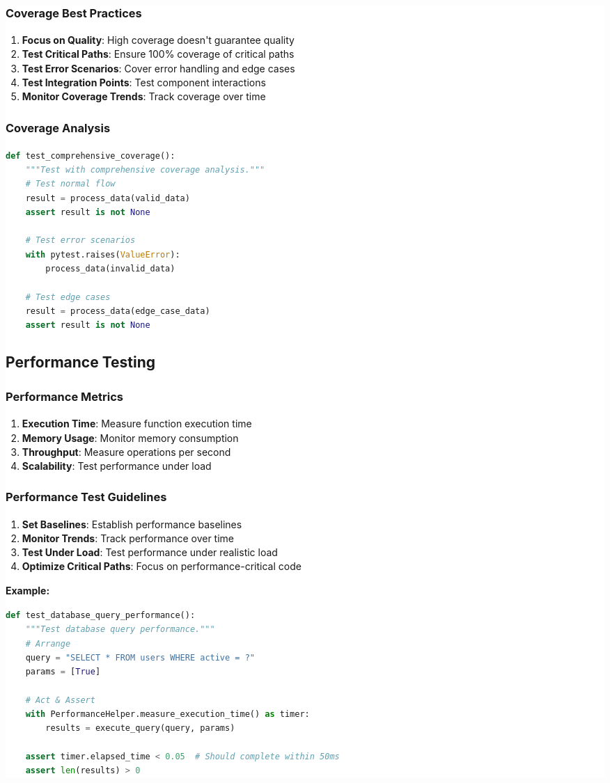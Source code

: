 ### Coverage Best Practices

1. **Focus on Quality**: High coverage doesn't guarantee quality
2. **Test Critical Paths**: Ensure 100% coverage of critical paths
3. **Test Error Scenarios**: Cover error handling and edge cases
4. **Test Integration Points**: Test component interactions
5. **Monitor Coverage Trends**: Track coverage over time

### Coverage Analysis

```python
def test_comprehensive_coverage():
    """Test with comprehensive coverage analysis."""
    # Test normal flow
    result = process_data(valid_data)
    assert result is not None

    # Test error scenarios
    with pytest.raises(ValueError):
        process_data(invalid_data)

    # Test edge cases
    result = process_data(edge_case_data)
    assert result is not None
```

## Performance Testing

### Performance Metrics

1. **Execution Time**: Measure function execution time
2. **Memory Usage**: Monitor memory consumption
3. **Throughput**: Measure operations per second
4. **Scalability**: Test performance under load

### Performance Test Guidelines

1. **Set Baselines**: Establish performance baselines
2. **Monitor Trends**: Track performance over time
3. **Test Under Load**: Test performance under realistic load
4. **Optimize Critical Paths**: Focus on performance-critical code

**Example:**

```python
def test_database_query_performance():
    """Test database query performance."""
    # Arrange
    query = "SELECT * FROM users WHERE active = ?"
    params = [True]

    # Act & Assert
    with PerformanceHelper.measure_execution_time() as timer:
        results = execute_query(query, params)

    assert timer.elapsed_time < 0.05  # Should complete within 50ms
    assert len(results) > 0
```
